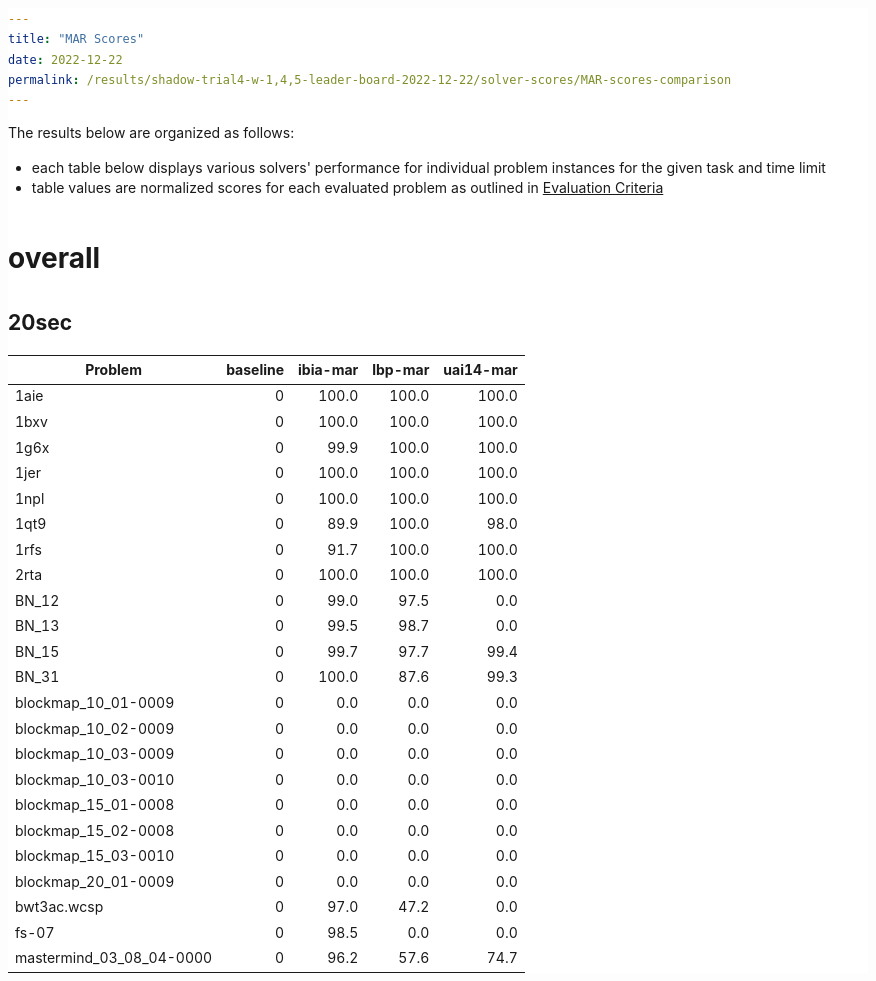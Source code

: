 ```yaml
---
title: "MAR Scores"
date: 2022-12-22
permalink: /results/shadow-trial4-w-1,4,5-leader-board-2022-12-22/solver-scores/MAR-scores-comparison
---
```




The results below are organized as follows:
- each table below displays various solvers' performance for individual problem instances for the given task and time limit
- table values are normalized scores for each evaluated problem as outlined in [Evaluation Criteria](https://uaicompetition.github.io/uci-2022/results/evaluation-criteria/)


# overall

## 20sec

|         Problem          | baseline | ibia-mar | lbp-mar | uai14-mar |
| ------------------------ | -------: | -------: | ------: | --------: |
| 1aie                     |        0 |    100.0 |   100.0 |     100.0 |
| 1bxv                     |        0 |    100.0 |   100.0 |     100.0 |
| 1g6x                     |        0 |     99.9 |   100.0 |     100.0 |
| 1jer                     |        0 |    100.0 |   100.0 |     100.0 |
| 1npl                     |        0 |    100.0 |   100.0 |     100.0 |
| 1qt9                     |        0 |     89.9 |   100.0 |      98.0 |
| 1rfs                     |        0 |     91.7 |   100.0 |     100.0 |
| 2rta                     |        0 |    100.0 |   100.0 |     100.0 |
| BN_12                    |        0 |     99.0 |    97.5 |       0.0 |
| BN_13                    |        0 |     99.5 |    98.7 |       0.0 |
| BN_15                    |        0 |     99.7 |    97.7 |      99.4 |
| BN_31                    |        0 |    100.0 |    87.6 |      99.3 |
| blockmap_10_01-0009      |        0 |      0.0 |     0.0 |       0.0 |
| blockmap_10_02-0009      |        0 |      0.0 |     0.0 |       0.0 |
| blockmap_10_03-0009      |        0 |      0.0 |     0.0 |       0.0 |
| blockmap_10_03-0010      |        0 |      0.0 |     0.0 |       0.0 |
| blockmap_15_01-0008      |        0 |      0.0 |     0.0 |       0.0 |
| blockmap_15_02-0008      |        0 |      0.0 |     0.0 |       0.0 |
| blockmap_15_03-0010      |        0 |      0.0 |     0.0 |       0.0 |
| blockmap_20_01-0009      |        0 |      0.0 |     0.0 |       0.0 |
| bwt3ac.wcsp              |        0 |     97.0 |    47.2 |       0.0 |
| fs-07                    |        0 |     98.5 |     0.0 |       0.0 |
| mastermind_03_08_04-0000 |        0 |     96.2 |    57.6 |      74.7 |